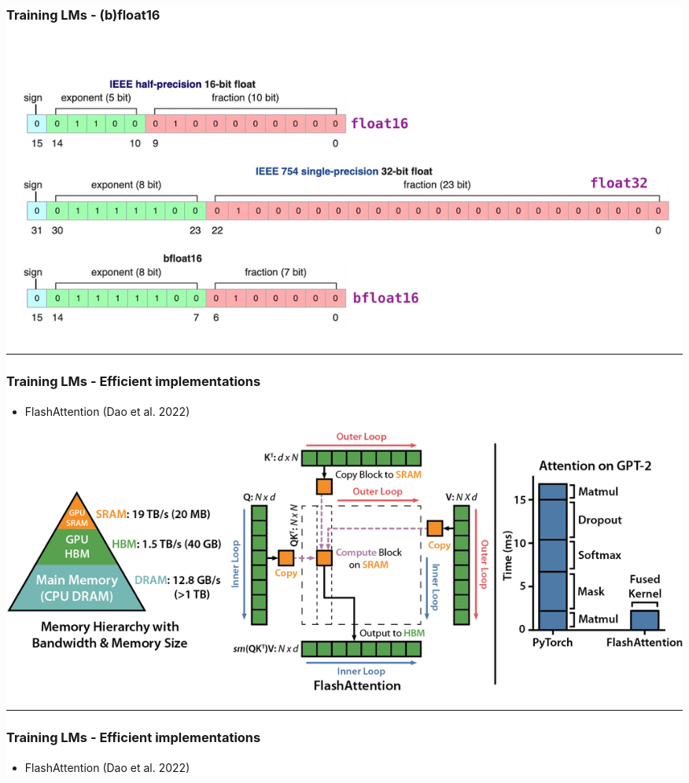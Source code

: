 ### Training LMs - (b)float16
<br>
<center><img width="1000px" src="../imgs/course4/bfloat.png"></center>

---
### Training LMs - Efficient implementations
- FlashAttention (Dao et al. 2022)
<center><img width="1000px" src="../imgs/course4/flashattn_banner.jpeg"/></center>

---
### Training LMs - Efficient implementations
- FlashAttention (Dao et al. 2022)
